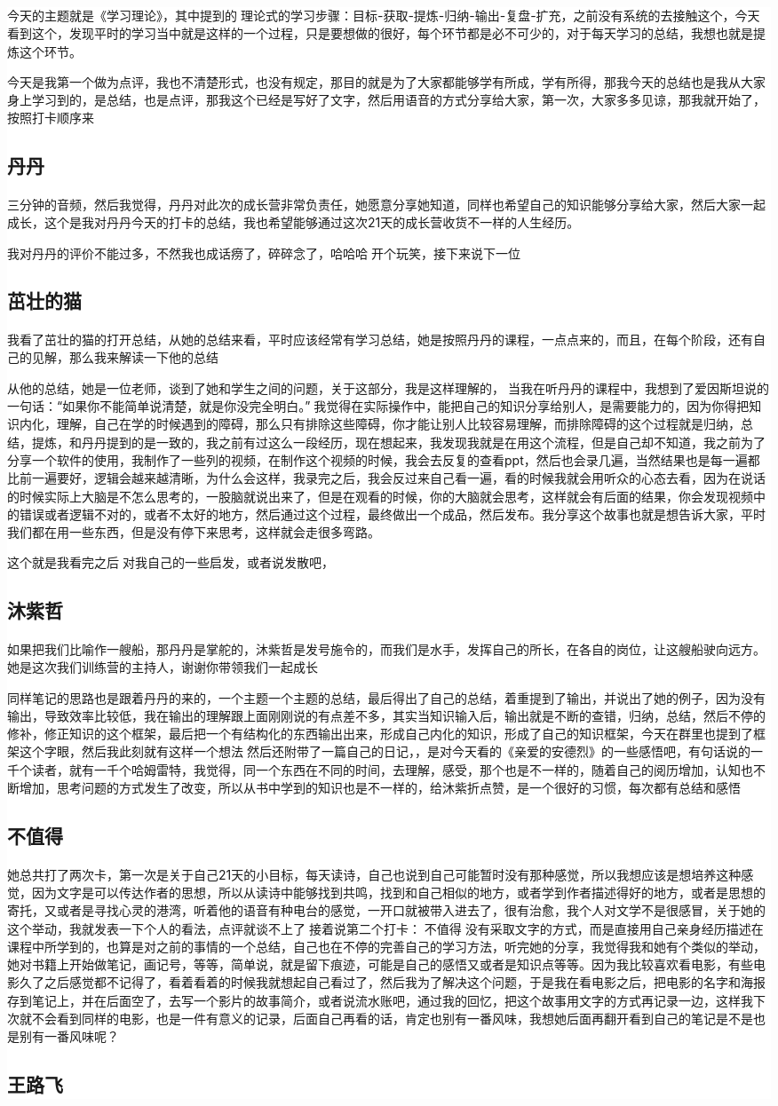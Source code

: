 今天的主题就是《学习理论》，其中提到的 理论式的学习步骤：目标-获取-提炼-归纳-输出-复盘-扩充，之前没有系统的去接触这个，今天看到这个，发现平时的学习当中就是这样的一个过程，只是要想做的很好，每个环节都是必不可少的，对于每天学习的总结，我想也就是提炼这个环节。

今天是我第一个做为点评，我也不清楚形式，也没有规定，那目的就是为了大家都能够学有所成，学有所得，那我今天的总结也是我从大家身上学习到的，是总结，也是点评，那我这个已经是写好了文字，然后用语音的方式分享给大家，第一次，大家多多见谅，那我就开始了，按照打卡顺序来

## 丹丹

三分钟的音频，然后我觉得，丹丹对此次的成长营非常负责任，她愿意分享她知道，同样也希望自己的知识能够分享给大家，然后大家一起成长，这个是我对丹丹今天的打卡的总结，我也希望能够通过这次21天的成长营收货不一样的人生经历。

我对丹丹的评价不能过多，不然我也成话痨了，碎碎念了，哈哈哈 开个玩笑，接下来说下一位


## 茁壮的猫

我看了茁壮的猫的打开总结，从她的总结来看，平时应该经常有学习总结，她是按照丹丹的课程，一点点来的，而且，在每个阶段，还有自己的见解，那么我来解读一下他的总结

从他的总结，她是一位老师，谈到了她和学生之间的问题，关于这部分，我是这样理解的，
当我在听丹丹的课程中，我想到了爱因斯坦说的一句话：“如果你不能简单说清楚，就是你没完全明白。”
我觉得在实际操作中，能把自己的知识分享给别人，是需要能力的，因为你得把知识内化，理解，自己在学的时候遇到的障碍，那么只有排除这些障碍，你才能让别人比较容易理解，而排除障碍的这个过程就是归纳，总结，提炼，和丹丹提到的是一致的，我之前有过这么一段经历，现在想起来，我发现我就是在用这个流程，但是自己却不知道，我之前为了分享一个软件的使用，我制作了一些列的视频，在制作这个视频的时候，我会去反复的查看ppt，然后也会录几遍，当然结果也是每一遍都比前一遍要好，逻辑会越来越清晰，为什么会这样，我录完之后，我会反过来自己看一遍，看的时候我就会用听众的心态去看，因为在说话的时候实际上大脑是不怎么思考的，一股脑就说出来了，但是在观看的时候，你的大脑就会思考，这样就会有后面的结果，你会发现视频中的错误或者逻辑不对的，或者不太好的地方，然后通过这个过程，最终做出一个成品，然后发布。我分享这个故事也就是想告诉大家，平时我们都在用一些东西，但是没有停下来思考，这样就会走很多弯路。

这个就是我看完之后 对我自己的一些启发，或者说发散吧，

## 沐紫哲

如果把我们比喻作一艘船，那丹丹是掌舵的，沐紫哲是发号施令的，而我们是水手，发挥自己的所长，在各自的岗位，让这艘船驶向远方。
她是这次我们训练营的主持人，谢谢你带领我们一起成长

同样笔记的思路也是跟着丹丹的来的，一个主题一个主题的总结，最后得出了自己的总结，着重提到了输出，并说出了她的例子，因为没有输出，导致效率比较低，我在输出的理解跟上面刚刚说的有点差不多，其实当知识输入后，输出就是不断的查错，归纳，总结，然后不停的修补，修正知识的这个框架，最后把一个有结构化的东西输出出来，形成自己内化的知识，形成了自己的知识框架，今天在群里也提到了框架这个字眼，然后我此刻就有这样一个想法
然后还附带了一篇自己的日记，，是对今天看的《亲爱的安德烈》的一些感悟吧，有句话说的一千个读者，就有一千个哈姆雷特，我觉得，同一个东西在不同的时间，去理解，感受，那个也是不一样的，随着自己的阅历增加，认知也不断增加，思考问题的方式发生了改变，所以从书中学到的知识也是不一样的，给沐紫折点赞，是一个很好的习惯，每次都有总结和感悟


## 不值得

她总共打了两次卡，第一次是关于自己21天的小目标，每天读诗，自己也说到自己可能暂时没有那种感觉，所以我想应该是想培养这种感觉，因为文字是可以传达作者的思想，所以从读诗中能够找到共鸣，找到和自己相似的地方，或者学到作者描述得好的地方，或者是思想的寄托，又或者是寻找心灵的港湾，听着他的语音有种电台的感觉，一开口就被带入进去了，很有治愈，我个人对文学不是很感冒，关于她的这个举动，我就发表一下个人的看法，点评就谈不上了
接着说第二个打卡：
不值得 没有采取文字的方式，而是直接用自己亲身经历描述在课程中所学到的，也算是对之前的事情的一个总结，自己也在不停的完善自己的学习方法，听完她的分享，我觉得我和她有个类似的举动，她对书籍上开始做笔记，画记号，等等，简单说，就是留下痕迹，可能是自己的感悟又或者是知识点等等。因为我比较喜欢看电影，有些电影久了之后感觉都不记得了，看着看着的时候我就想起自己看过了，然后我为了解决这个问题，于是我在看电影之后，把电影的名字和海报存到笔记上，并在后面空了，去写一个影片的故事简介，或者说流水账吧，通过我的回忆，把这个故事用文字的方式再记录一边，这样我下次就不会看到同样的电影，也是一件有意义的记录，后面自己再看的话，肯定也别有一番风味，我想她后面再翻开看到自己的笔记是不是也是别有一番风味呢？


## 王路飞

